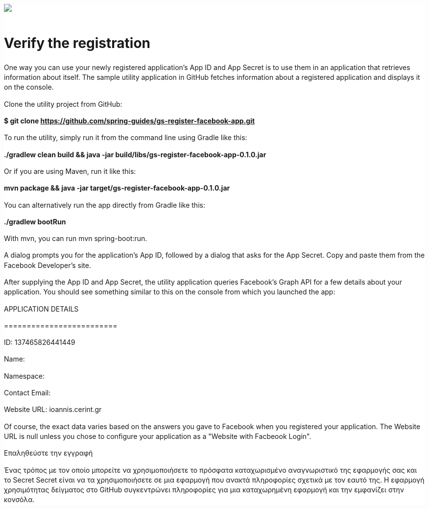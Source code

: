 ![](media/340036d6affe148b9d1b738052cb3128.png)

Verify the registration
=======================

One way you can use your newly registered application’s App ID and App Secret is
to use them in an application that retrieves information about itself. The
sample utility application in GitHub fetches information about a registered
application and displays it on the console.

Clone the utility project from GitHub:

**\$ git clone https://github.com/spring-guides/gs-register-facebook-app.git**

To run the utility, simply run it from the command line using Gradle like this:

**./gradlew clean build && java -jar
build/libs/gs-register-facebook-app-0.1.0.jar**

Or if you are using Maven, run it like this:

**mvn package && java -jar target/gs-register-facebook-app-0.1.0.jar**

You can alternatively run the app directly from Gradle like this:

**./gradlew bootRun**

With mvn, you can run mvn spring-boot:run.

A dialog prompts you for the application’s App ID, followed by a dialog that
asks for the App Secret. Copy and paste them from the Facebook Developer’s site.

After supplying the App ID and App Secret, the utility application queries
Facebook’s Graph API for a few details about your application. You should see
something similar to this on the console from which you launched the app:

APPLICATION DETAILS

=========================

ID: 137465826441449

Name:

Namespace:

Contact Email:

Website URL: ioannis.cerint.gr

Of course, the exact data varies based on the answers you gave to Facebook when
you registered your application. The Website URL is null unless you chose to
configure your application as a "Website with Facbeook Login".

Επαληθεύστε την εγγραφή

Ένας τρόπος με τον οποίο μπορείτε να χρησιμοποιήσετε το πρόσφατα καταχωρισμένο
αναγνωριστικό της εφαρμογής σας και το Secret Secret είναι να τα χρησιμοποιήσετε
σε μια εφαρμογή που ανακτά πληροφορίες σχετικά με τον εαυτό της. Η εφαρμογή
χρησιμότητας δείγματος στο GitHub συγκεντρώνει πληροφορίες για μια καταχωρημένη
εφαρμογή και την εμφανίζει στην κονσόλα.
